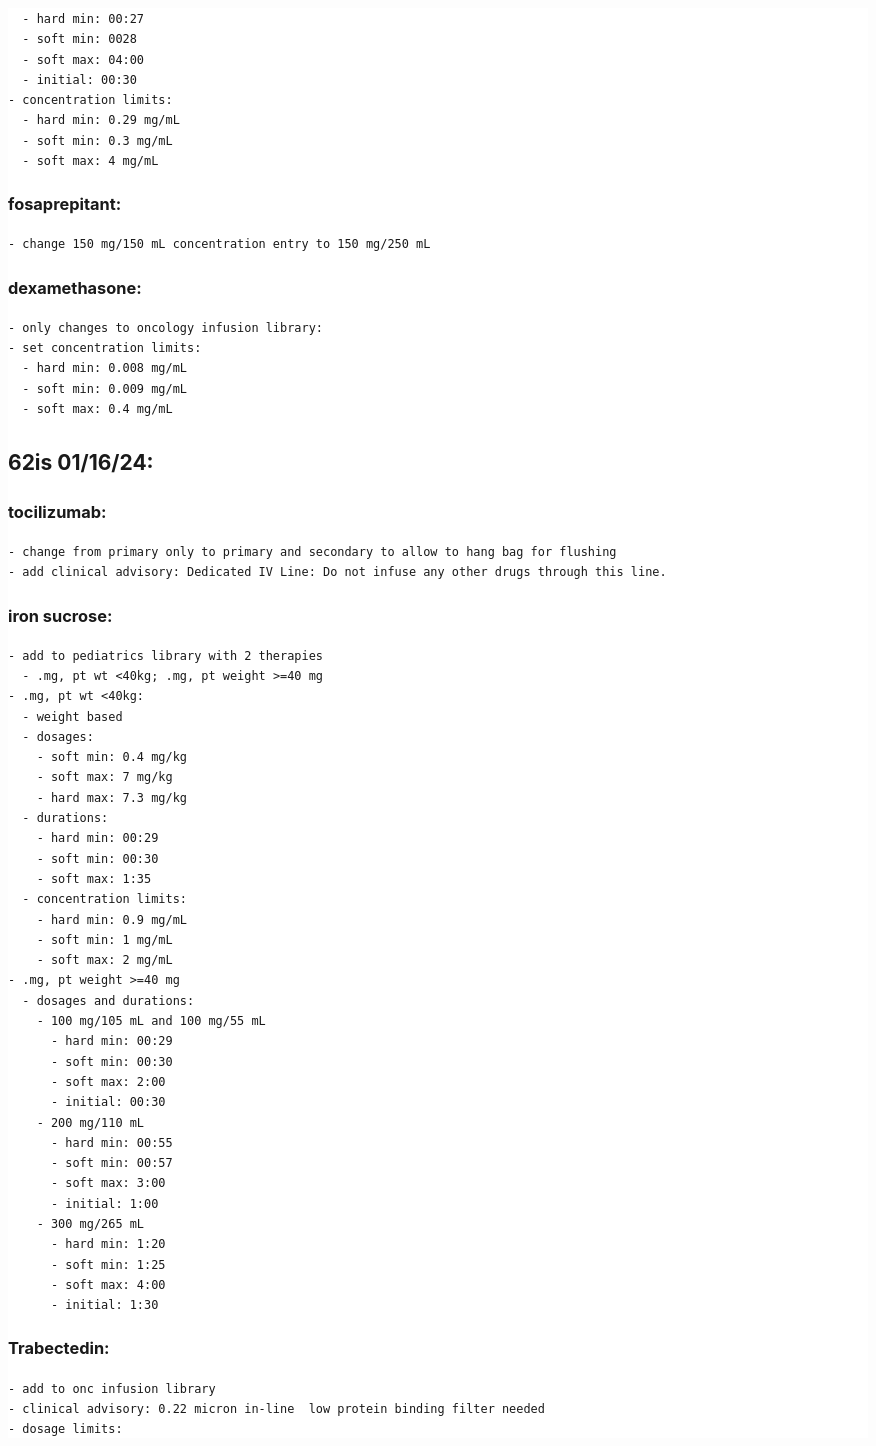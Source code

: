       - hard min: 00:27
      - soft min: 0028
      - soft max: 04:00
      - initial: 00:30
    - concentration limits:
      - hard min: 0.29 mg/mL
      - soft min: 0.3 mg/mL
      - soft max: 4 mg/mL
  ### fosaprepitant:
    - change 150 mg/150 mL concentration entry to 150 mg/250 mL
  ### dexamethasone:
    - only changes to oncology infusion library:
    - set concentration limits:
      - hard min: 0.008 mg/mL
      - soft min: 0.009 mg/mL
      - soft max: 0.4 mg/mL

## 62is 01/16/24:
  ### tocilizumab:
    - change from primary only to primary and secondary to allow to hang bag for flushing
    - add clinical advisory: Dedicated IV Line: Do not infuse any other drugs through this line.
  ### iron sucrose:
    - add to pediatrics library with 2 therapies
      - .mg, pt wt <40kg; .mg, pt weight >=40 mg
    - .mg, pt wt <40kg:
      - weight based
      - dosages:
        - soft min: 0.4 mg/kg
        - soft max: 7 mg/kg
        - hard max: 7.3 mg/kg
      - durations:
        - hard min: 00:29
        - soft min: 00:30
        - soft max: 1:35
      - concentration limits:
        - hard min: 0.9 mg/mL
        - soft min: 1 mg/mL
        - soft max: 2 mg/mL
    - .mg, pt weight >=40 mg
      - dosages and durations:
        - 100 mg/105 mL and 100 mg/55 mL
          - hard min: 00:29
          - soft min: 00:30
          - soft max: 2:00
          - initial: 00:30
        - 200 mg/110 mL
          - hard min: 00:55
          - soft min: 00:57
          - soft max: 3:00
          - initial: 1:00
        - 300 mg/265 mL
          - hard min: 1:20
          - soft min: 1:25
          - soft max: 4:00
          - initial: 1:30
  ### Trabectedin:
    - add to onc infusion library
    - clinical advisory: 0.22 micron in-line  low protein binding filter needed
    - dosage limits: